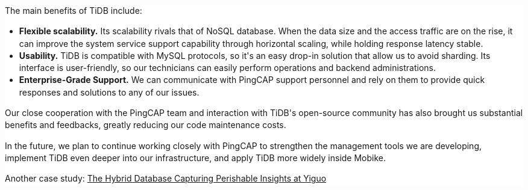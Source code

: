 The main benefits of TiDB include:

- **Flexible scalability.** Its scalability rivals that of NoSQL database. When the data size and the access traffic are on the rise, it can improve the system service support capability through horizontal scaling, while holding response latency stable.
- **Usability.** TiDB is compatible with MySQL protocols, so it's an easy drop-in solution that allow us to avoid sharding. Its interface is user-friendly, so our technicians can easily perform operations and backend administrations.
- **Enterprise-Grade Support.** We can communicate with PingCAP support personnel and rely on them to provide quick responses and solutions to any of our issues.

Our close cooperation with the PingCAP team and interaction with TiDB's open-source community has also brought us substantial benefits and feedbacks, greatly reducing our code maintenance costs.

In the future, we plan to continue working closely with PingCAP to strengthen the management tools we are developing, implement TiDB even deeper into our infrastructure, and apply TiDB more widely inside Mobike.

Another case study: [The Hybrid Database Capturing Perishable Insights at Yiguo](https://www.datanami.com/2018/02/22/hybrid-database-capturing-perishable-insights-yiguo/)
